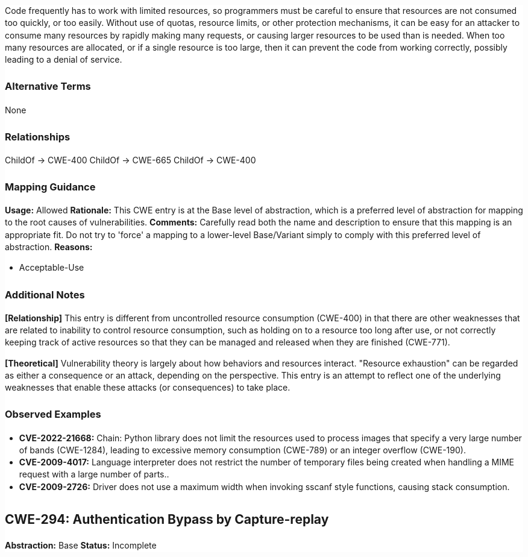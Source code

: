 
Code frequently has to work with limited resources, so programmers must be careful to ensure that resources are not consumed too quickly, or too easily. Without use of quotas, resource limits, or other protection mechanisms, it can be easy for an attacker to consume many resources by rapidly making many requests, or causing larger resources to be used than is needed. When too many resources are allocated, or if a single resource is too large, then it can prevent the code from working correctly, possibly leading to a denial of service.


### Alternative Terms
None

### Relationships
ChildOf -> CWE-400
ChildOf -> CWE-665
ChildOf -> CWE-400

### Mapping Guidance
**Usage:** Allowed
**Rationale:** This CWE entry is at the Base level of abstraction, which is a preferred level of abstraction for mapping to the root causes of vulnerabilities.
**Comments:** Carefully read both the name and description to ensure that this mapping is an appropriate fit. Do not try to 'force' a mapping to a lower-level Base/Variant simply to comply with this preferred level of abstraction.
**Reasons:**
- Acceptable-Use


### Additional Notes
**[Relationship]** This entry is different from uncontrolled resource consumption (CWE-400) in that there are other weaknesses that are related to inability to control resource consumption, such as holding on to a resource too long after use, or not correctly keeping track of active resources so that they can be managed and released when they are finished (CWE-771).

**[Theoretical]** Vulnerability theory is largely about how behaviors and resources interact. "Resource exhaustion" can be regarded as either a consequence or an attack, depending on the perspective. This entry is an attempt to reflect one of the underlying weaknesses that enable these attacks (or consequences) to take place.



### Observed Examples
- **CVE-2022-21668:** Chain: Python library does not limit the resources used to process images that specify a very large number of bands (CWE-1284), leading to excessive memory consumption (CWE-789) or an integer overflow (CWE-190).
- **CVE-2009-4017:** Language interpreter does not restrict the number of temporary files being created when handling a MIME request with a large number of parts..
- **CVE-2009-2726:** Driver does not use a maximum width when invoking sscanf style functions, causing stack consumption.




## CWE-294: Authentication Bypass by Capture-replay
**Abstraction:** Base
**Status:** Incomplete
